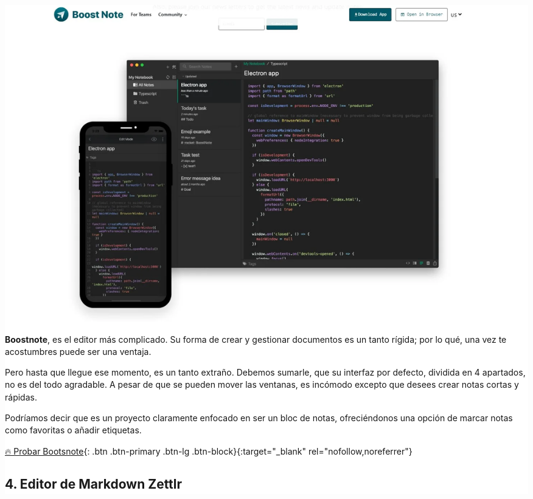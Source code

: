 ![Interfaz del editor de texto boostnote](/assets/img/blog/editor-bootsnote.webp)

**Boostnote**, es el editor más complicado. Su forma de crear y gestionar documentos es un tanto rígida; por lo qué, una vez te acostumbres puede ser una ventaja.

Pero hasta que llegue ese momento, es un tanto extraño. Debemos sumarle, que su interfaz por defecto, dividida en 4 apartados, no es del todo agradable. A pesar de que se pueden mover las ventanas, es incómodo excepto que desees crear notas cortas y rápidas.

Podríamos decir que es un proyecto claramente enfocado en ser un bloc de notas, ofreciéndonos una opción de marcar notas como favoritas o añadir etiquetas. 

[🔥 Probar Bootsnote](https://boostnote.io/){: .btn .btn-primary .btn-lg .btn-block}{:target="_blank" rel="nofollow,noreferrer"}

## **4. Editor de Markdown Zettlr**
